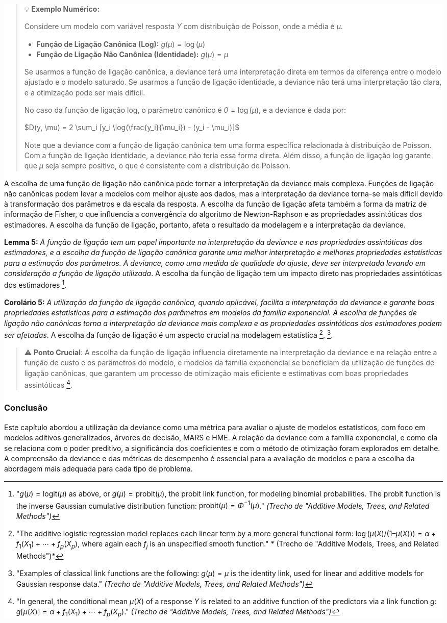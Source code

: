 > 💡 **Exemplo Numérico:**
>
> Considere um modelo com variável resposta $Y$ com distribuição de Poisson, onde a média é $\mu$.
>
> *   **Função de Ligação Canônica (Log):** $g(\mu) = \log(\mu)$
> *   **Função de Ligação Não Canônica (Identidade):** $g(\mu) = \mu$
>
> Se usarmos a função de ligação canônica, a deviance terá uma interpretação direta em termos da diferença entre o modelo ajustado e o modelo saturado. Se usarmos a função de ligação identidade, a deviance não terá uma interpretação tão clara, e a otimização pode ser mais difícil.
>
> No caso da função de ligação log, o parâmetro canônico é $\theta = \log(\mu)$, e a deviance é dada por:
>
> $D(y, \mu) = 2 \sum_i [y_i \log(\frac{y_i}{\mu_i}) - (y_i - \mu_i)]$
>
> Note que a deviance com a função de ligação canônica tem uma forma específica relacionada à distribuição de Poisson. Com a função de ligação identidade, a deviance não teria essa forma direta. Além disso, a função de ligação log garante que $\mu$ seja sempre positivo, o que é consistente com a distribuição de Poisson.

A escolha de uma função de ligação não canônica pode tornar a interpretação da deviance mais complexa. Funções de ligação não canônicas podem levar a modelos com melhor ajuste aos dados, mas a interpretação da deviance torna-se mais difícil devido à transformação dos parâmetros e da escala da resposta. A escolha da função de ligação afeta também a forma da matriz de informação de Fisher, o que influencia a convergência do algoritmo de Newton-Raphson e as propriedades assintóticas dos estimadores. A escolha da função de ligação, portanto, afeta o resultado da modelagem e a interpretação da deviance.

**Lemma 5:** *A função de ligação tem um papel importante na interpretação da deviance e nas propriedades assintóticas dos estimadores, e a escolha da função de ligação canônica garante uma melhor interpretação e melhores propriedades estatísticas para a estimação dos parâmetros. A deviance, como uma medida de qualidade do ajuste, deve ser interpretada levando em consideração a função de ligação utilizada*. A escolha da função de ligação tem um impacto direto nas propriedades assintóticas dos estimadores [^4.4.5].

**Corolário 5:** *A utilização da função de ligação canônica, quando aplicável, facilita a interpretação da deviance e garante boas propriedades estatísticas para a estimação dos parâmetros em modelos da família exponencial. A escolha de funções de ligação não canônicas torna a interpretação da deviance mais complexa e as propriedades assintóticas dos estimadores podem ser afetadas*. A escolha da função de ligação é um aspecto crucial na modelagem estatística [^4.4.1], [^4.4.4].

> ⚠️ **Ponto Crucial**: A escolha da função de ligação influencia diretamente na interpretação da deviance e na relação entre a função de custo e os parâmetros do modelo, e modelos da família exponencial se beneficiam da utilização de funções de ligação canônicas, que garantem um processo de otimização mais eficiente e estimativas com boas propriedades assintóticas [^4.4.3].

### Conclusão

Este capítulo abordou a utilização da deviance como uma métrica para avaliar o ajuste de modelos estatísticos, com foco em modelos aditivos generalizados, árvores de decisão, MARS e HME. A relação da deviance com a família exponencial, e como ela se relaciona com o poder preditivo, a significância dos coeficientes e com o método de otimização foram explorados em detalhe. A compreensão da deviance e das métricas de desempenho é essencial para a avaliação de modelos e para a escolha da abordagem mais adequada para cada tipo de problema.


[^4.1]: "In this chapter we begin our discussion of some specific methods for super-vised learning. These techniques each assume a (different) structured form for the unknown regression function, and by doing so they finesse the curse of dimensionality. Of course, they pay the possible price of misspecifying the model, and so in each case there is a tradeoff that has to be made." *(Trecho de "Additive Models, Trees, and Related Methods")*
[^4.2]: "Regression models play an important role in many data analyses, providing prediction and classification rules, and data analytic tools for understand-ing the importance of different inputs." *(Trecho de "Additive Models, Trees, and Related Methods")*
[^4.3]: "In this section we describe a modular algorithm for fitting additive models and their generalizations. The building block is the scatterplot smoother for fitting nonlinear effects in a flexible way. For concreteness we use as our scatterplot smoother the cubic smoothing spline described in Chapter 5." *(Trecho de "Additive Models, Trees, and Related Methods")*
[^4.3.1]:  "The additive model has the form $Y = \alpha + \sum_{j=1}^p f_j(X_j) + \epsilon$, where the error term $\epsilon$ has mean zero." * (Trecho de "Additive Models, Trees, and Related Methods")*
[^4.3.2]:   "Given observations $x_i, y_i$, a criterion like the penalized sum of squares (5.9) of Section 5.4 can be specified for this problem, $PRSS(\alpha, f_1, f_2,\ldots, f_p) = \sum_i^N (y_i - \alpha - \sum_j^p f_j(x_{ij}))^2 + \sum_j^p \lambda_j \int(f_j''(t_j))^2 dt_j$" * (Trecho de "Additive Models, Trees, and Related Methods")*
[^4.3.3]: "where the $\lambda_j > 0$ are tuning parameters. It can be shown that the minimizer of (9.7) is an additive cubic spline model; each of the functions $f_j$ is a cubic spline in the component $X_j$, with knots at each of the unique values of $x_{ij}, i = 1,\ldots, N$." *(Trecho de "Additive Models, Trees, and Related Methods")*
[^4.4]: "For two-class classification, recall the logistic regression model for binary data discussed in Section 4.4. We relate the mean of the binary response $\mu(X) = Pr(Y = 1|X)$ to the predictors via a linear regression model and the logit link function:  $\log(\mu(X)/(1 – \mu(X)) = \alpha + \beta_1 X_1 + \ldots + \beta_pX_p$." * (Trecho de "Additive Models, Trees, and Related Methods")*
[^4.4.1]: "The additive logistic regression model replaces each linear term by a more general functional form: $\log(\mu(X)/(1 – \mu(X))) = \alpha + f_1(X_1) + \cdots + f_p(X_p)$, where again each $f_j$ is an unspecified smooth function." * (Trecho de "Additive Models, Trees, and Related Methods")*
[^4.4.2]: "While the non-parametric form for the functions $f_j$ makes the model more flexible, the additivity is retained and allows us to interpret the model in much the same way as before. The additive logistic regression model is an example of a generalized additive model." *(Trecho de "Additive Models, Trees, and Related Methods")*
[^4.4.3]: "In general, the conditional mean $\mu(X)$ of a response $Y$ is related to an additive function of the predictors via a link function $g$:  $g[\mu(X)] = \alpha + f_1(X_1) + \cdots + f_p(X_p)$." *(Trecho de "Additive Models, Trees, and Related Methods")*
[^4.4.4]:  "Examples of classical link functions are the following: $g(\mu) = \mu$ is the identity link, used for linear and additive models for Gaussian response data." *(Trecho de "Additive Models, Trees, and Related Methods")*
[^4.4.5]: "$g(\mu) = \text{logit}(\mu)$ as above, or $g(\mu) = \text{probit}(\mu)$, the probit link function, for modeling binomial probabilities. The probit function is the inverse Gaussian cumulative distribution function: $\text{probit}(\mu) = \Phi^{-1}(\mu)$." *(Trecho de "Additive Models, Trees, and Related Methods")*
[^4.5]: "All three of these arise from exponential family sampling models, which in addition include the gamma and negative-binomial distributions. These families generate the well-known class of generalized linear models, which are all extended in the same way to generalized additive models." *(Trecho de "Additive Models, Trees, and Related Methods")*
[^4.5.1]: "The functions $f_j$ are estimated in a flexible manner, using an algorithm whose basic building block is a scatterplot smoother. The estimated func-tion $f_j$ can then reveal possible nonlinearities in the effect of $X_j$. Not all of the functions $f_j$ need to be nonlinear." *(Trecho de "Additive Models, Trees, and Related Methods")*
[^4.5.2]: "We can easily mix in linear and other parametric forms with the nonlinear terms, a necessity when some of the inputs are qualitative variables (factors)." *(Trecho de "Additive Models, Trees, and Related Methods")*